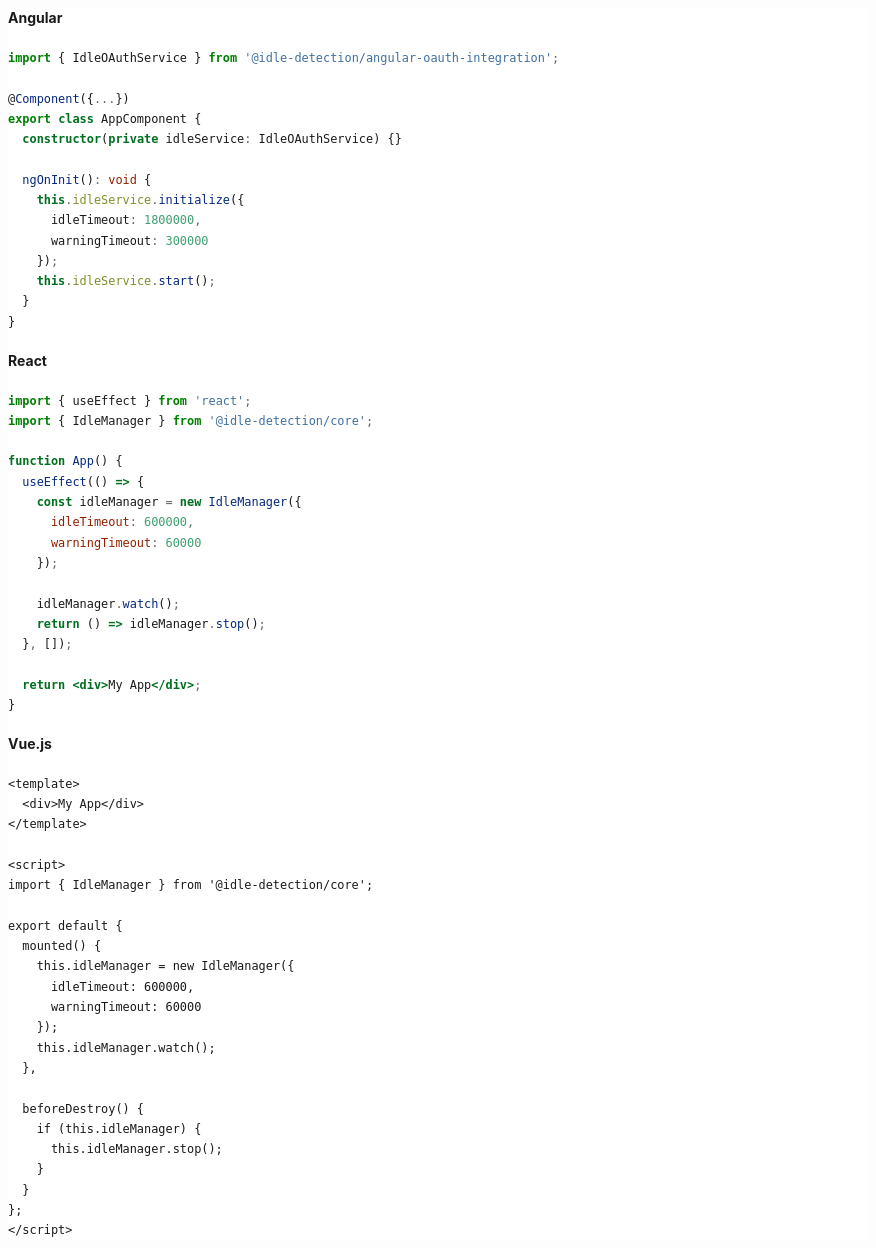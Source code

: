 #### Angular
```typescript
import { IdleOAuthService } from '@idle-detection/angular-oauth-integration';

@Component({...})
export class AppComponent {
  constructor(private idleService: IdleOAuthService) {}
  
  ngOnInit(): void {
    this.idleService.initialize({
      idleTimeout: 1800000,
      warningTimeout: 300000
    });
    this.idleService.start();
  }
}
```

#### React
```jsx
import { useEffect } from 'react';
import { IdleManager } from '@idle-detection/core';

function App() {
  useEffect(() => {
    const idleManager = new IdleManager({
      idleTimeout: 600000,
      warningTimeout: 60000
    });
    
    idleManager.watch();
    return () => idleManager.stop();
  }, []);
  
  return <div>My App</div>;
}
```

#### Vue.js
```vue
<template>
  <div>My App</div>
</template>

<script>
import { IdleManager } from '@idle-detection/core';

export default {
  mounted() {
    this.idleManager = new IdleManager({
      idleTimeout: 600000,
      warningTimeout: 60000
    });
    this.idleManager.watch();
  },
  
  beforeDestroy() {
    if (this.idleManager) {
      this.idleManager.stop();
    }
  }
};
</script>
```
